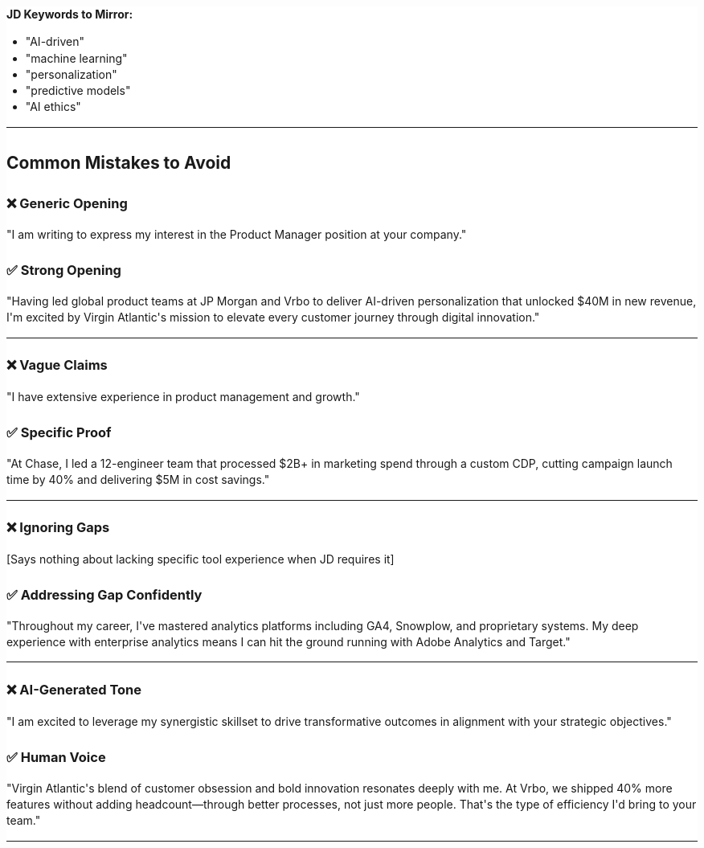 **JD Keywords to Mirror:**
- "AI-driven"
- "machine learning"
- "personalization"
- "predictive models"
- "AI ethics"

---

## Common Mistakes to Avoid

### ❌ Generic Opening
"I am writing to express my interest in the Product Manager position at your company."

### ✅ Strong Opening
"Having led global product teams at JP Morgan and Vrbo to deliver AI-driven personalization that unlocked $40M in new revenue, I'm excited by Virgin Atlantic's mission to elevate every customer journey through digital innovation."

---

### ❌ Vague Claims
"I have extensive experience in product management and growth."

### ✅ Specific Proof
"At Chase, I led a 12-engineer team that processed $2B+ in marketing spend through a custom CDP, cutting campaign launch time by 40% and delivering $5M in cost savings."

---

### ❌ Ignoring Gaps
[Says nothing about lacking specific tool experience when JD requires it]

### ✅ Addressing Gap Confidently
"Throughout my career, I've mastered analytics platforms including GA4, Snowplow, and proprietary systems. My deep experience with enterprise analytics means I can hit the ground running with Adobe Analytics and Target."

---

### ❌ AI-Generated Tone
"I am excited to leverage my synergistic skillset to drive transformative outcomes in alignment with your strategic objectives."

### ✅ Human Voice
"Virgin Atlantic's blend of customer obsession and bold innovation resonates deeply with me. At Vrbo, we shipped 40% more features without adding headcount—through better processes, not just more people. That's the type of efficiency I'd bring to your team."

---
